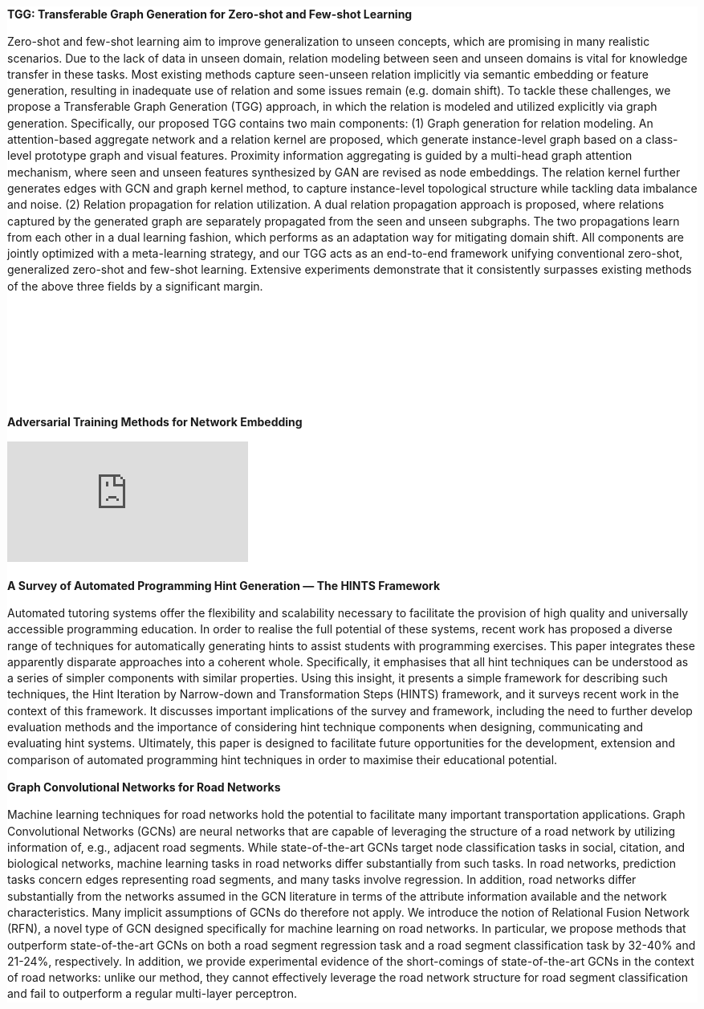 **TGG: Transferable Graph Generation for Zero-shot and Few-shot Learning**

Zero-shot and few-shot learning aim to improve generalization to unseen concepts, which are promising in many realistic scenarios. Due to the lack of data in unseen domain, relation modeling between seen and unseen domains is vital for knowledge transfer in these tasks. Most existing methods capture seen-unseen relation implicitly via semantic embedding or feature generation, resulting in inadequate use of relation and some issues remain (e.g. domain shift). To tackle these challenges, we propose a Transferable Graph Generation (TGG) approach, in which the relation is modeled and utilized explicitly via graph generation. Specifically, our proposed TGG contains two main components: (1) Graph generation for relation modeling. An attention-based aggregate network and a relation kernel are proposed, which generate instance-level graph based on a class-level prototype graph and visual features. Proximity information aggregating is guided by a multi-head graph attention mechanism, where seen and unseen features synthesized by GAN are revised as node embeddings. The relation kernel further generates edges with GCN and graph kernel method, to capture instance-level topological structure while tackling data imbalance and noise. (2) Relation propagation for relation utilization. A dual relation propagation approach is proposed, where relations captured by the generated graph are separately propagated from the seen and unseen subgraphs. The two propagations learn from each other in a dual learning fashion, which performs as an adaptation way for mitigating domain shift. All components are jointly optimized with a meta-learning strategy, and our TGG acts as an end-to-end framework unifying conventional zero-shot, generalized zero-shot and few-shot learning. Extensive experiments demonstrate that it consistently surpasses existing methods of the above three fields by a significant margin.

**Adversarial Training Methods for Network Embedding**
![](//s0.wp.com/latex.php?latex=L_2&is-pending-load=1#038;bg=ffffff&fg=000&s=0)

![](https://s0.wp.com/latex.php?latex=L_2&bg=ffffff&fg=000&s=0)


**A Survey of Automated Programming Hint Generation — The HINTS Framework**

Automated tutoring systems offer the flexibility and scalability necessary to facilitate the provision of high quality and universally accessible programming education. In order to realise the full potential of these systems, recent work has proposed a diverse range of techniques for automatically generating hints to assist students with programming exercises. This paper integrates these apparently disparate approaches into a coherent whole. Specifically, it emphasises that all hint techniques can be understood as a series of simpler components with similar properties. Using this insight, it presents a simple framework for describing such techniques, the Hint Iteration by Narrow-down and Transformation Steps (HINTS) framework, and it surveys recent work in the context of this framework. It discusses important implications of the survey and framework, including the need to further develop evaluation methods and the importance of considering hint technique components when designing, communicating and evaluating hint systems. Ultimately, this paper is designed to facilitate future opportunities for the development, extension and comparison of automated programming hint techniques in order to maximise their educational potential.

**Graph Convolutional Networks for Road Networks**

Machine learning techniques for road networks hold the potential to facilitate many important transportation applications. Graph Convolutional Networks (GCNs) are neural networks that are capable of leveraging the structure of a road network by utilizing information of, e.g., adjacent road segments. While state-of-the-art GCNs target node classification tasks in social, citation, and biological networks, machine learning tasks in road networks differ substantially from such tasks. In road networks, prediction tasks concern edges representing road segments, and many tasks involve regression. In addition, road networks differ substantially from the networks assumed in the GCN literature in terms of the attribute information available and the network characteristics. Many implicit assumptions of GCNs do therefore not apply. We introduce the notion of Relational Fusion Network (RFN), a novel type of GCN designed specifically for machine learning on road networks. In particular, we propose methods that outperform state-of-the-art GCNs on both a road segment regression task and a road segment classification task by 32-40% and 21-24%, respectively. In addition, we provide experimental evidence of the short-comings of state-of-the-art GCNs in the context of road networks: unlike our method, they cannot effectively leverage the road network structure for road segment classification and fail to outperform a regular multi-layer perceptron.
